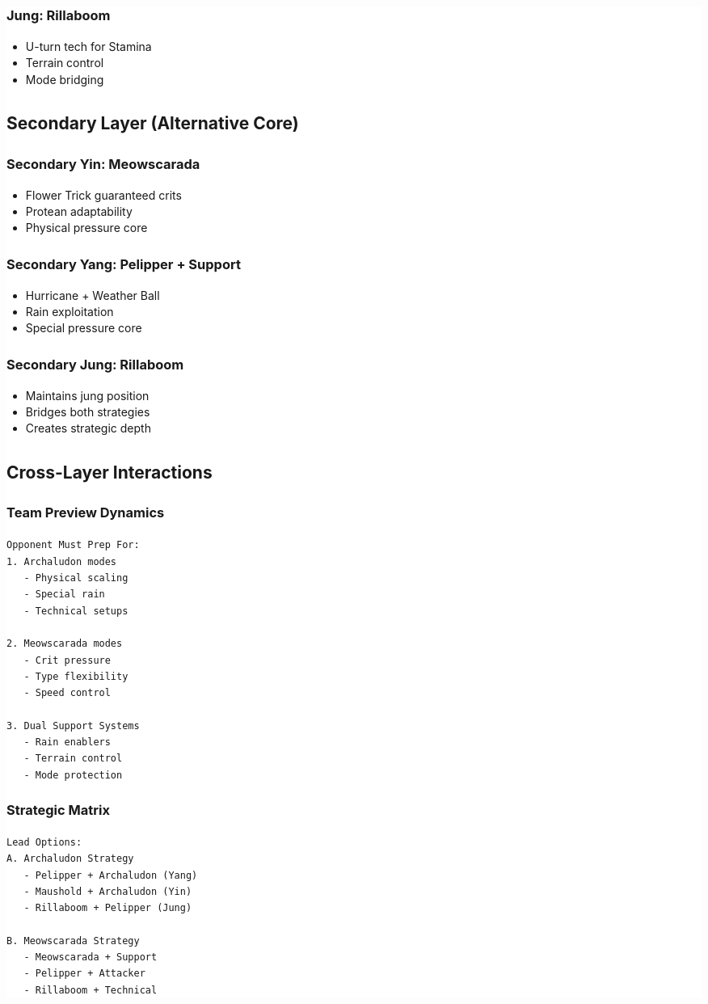 ### Jung: Rillaboom
- U-turn tech for Stamina
- Terrain control
- Mode bridging

## Secondary Layer (Alternative Core)
### Secondary Yin: Meowscarada
- Flower Trick guaranteed crits
- Protean adaptability
- Physical pressure core

### Secondary Yang: Pelipper + Support
- Hurricane + Weather Ball
- Rain exploitation
- Special pressure core

### Secondary Jung: Rillaboom
- Maintains jung position
- Bridges both strategies
- Creates strategic depth

## Cross-Layer Interactions

### Team Preview Dynamics
```
Opponent Must Prep For:
1. Archaludon modes
   - Physical scaling
   - Special rain
   - Technical setups

2. Meowscarada modes
   - Crit pressure
   - Type flexibility
   - Speed control

3. Dual Support Systems
   - Rain enablers
   - Terrain control
   - Mode protection
```

### Strategic Matrix
```
Lead Options:
A. Archaludon Strategy
   - Pelipper + Archaludon (Yang)
   - Maushold + Archaludon (Yin)
   - Rillaboom + Pelipper (Jung)

B. Meowscarada Strategy
   - Meowscarada + Support
   - Pelipper + Attacker
   - Rillaboom + Technical
```
